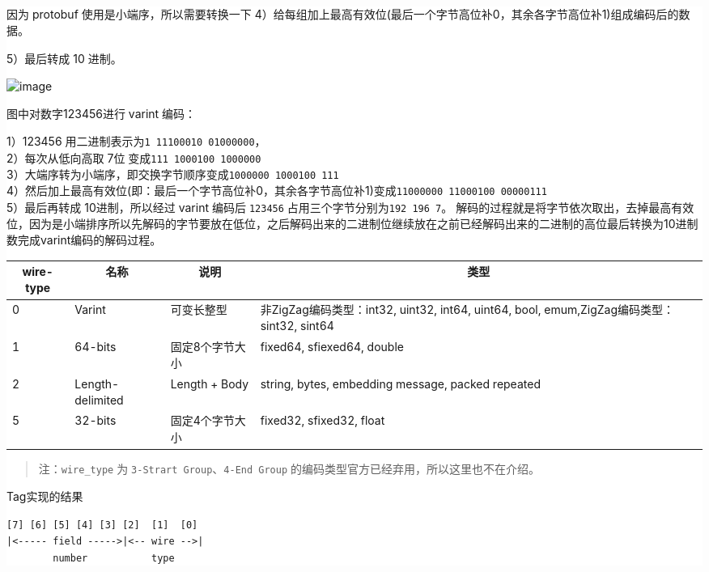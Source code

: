 因为 protobuf 使用是小端序，所以需要转换一下
4）给每组加上最高有效位(最后一个字节高位补0，其余各字节高位补1)组成编码后的数据。

5）最后转成 10 进制。

![image](https://github.com/lixd/blog/raw/master/images/protobuf/varints-encode.png)

图中对数字123456进行 varint 编码：

1）123456 用二进制表示为`1 11100010 01000000`，\
2）每次从低向高取 7位 变成`111 1000100 1000000`\
3）大端序转为小端序，即交换字节顺序变成`1000000 1000100 111`\
4）然后加上最高有效位(即：最后一个字节高位补0，其余各字节高位补1)变成`11000000 11000100 00000111`\
5）最后再转成 10进制，所以经过 varint 编码后 `123456` 占用三个字节分别为`192 196 7`。
解码的过程就是将字节依次取出，去掉最高有效位，因为是小端排序所以先解码的字节要放在低位，之后解码出来的二进制位继续放在之前已经解码出来的二进制的高位最后转换为10进制数完成varint编码的解码过程。

| wire-type | 名称 | 说明 | 类型 |
|----------|----------|----------|----------|
| 0    | Varint   | 可变长整型   | 非ZigZag编码类型：int32, uint32, int64, uint64, bool, emum,ZigZag编码类型：sint32, sint64    |
| 1    | 64-bits   | 固定8个字节大小   |  fixed64, sfiexed64, double   |
| 2    | Length-delimited   | Length + Body   | string, bytes, embedding message, packed repeated    |
| 5    | 32-bits   | 固定4个字节大小   | fixed32, sfixed32, float    |

> 注：`wire_type` 为 `3-Strart Group`、`4-End Group` 的编码类型官方已经弃用，所以这里也不在介绍。


Tag实现的结果
```
[7] [6] [5] [4] [3] [2]  [1]  [0]
|<----- field ----->|<-- wire -->|
        number           type 
```
